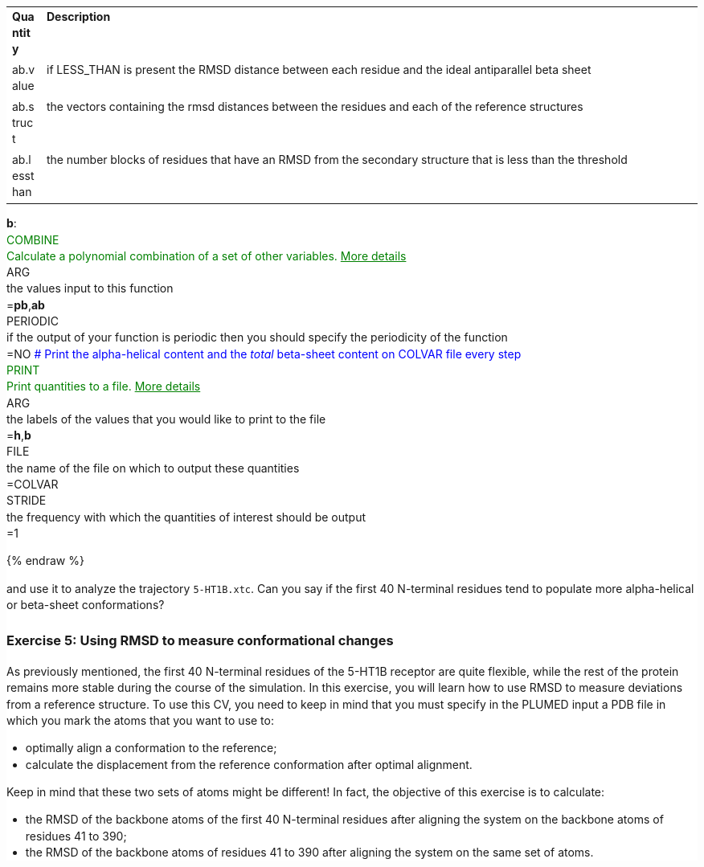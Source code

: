 <span style="display:none;" id="work/plumed_ex5.dat_solab">The ANTIBETARMSD action with label <b>ab</b> calculates the following quantities:<table  align="center" frame="void" width="95%" cellpadding="5%"><tr><td width="5%"><b> Quantity </b>  </td><td><b> Description </b> </td></tr><tr><td width="5%">ab.value</td><td>if LESS_THAN is present the RMSD distance between each residue and the ideal antiparallel beta sheet</td></tr><tr><td width="5%">ab.struct</td><td>the vectors containing the rmsd distances between the residues and each of the reference structures</td></tr><tr><td width="5%">ab.lessthan</td><td>the number blocks of residues that have an RMSD from the secondary structure that is less than the threshold</td></tr></table></span><b name="work/plumed_ex5.dat_solb" onclick='showPath("work/plumed_ex5.dat","work/plumed_ex5.dat_solb","work/plumed_ex5.dat_solb","brown")'>b</b>: <div class="tooltip" style="color:green">COMBINE<div class="right">Calculate a polynomial combination of a set of other variables. <a href="https://www.plumed.org/doc-master/user-doc/html/_c_o_m_b_i_n_e.html" style="color:green">More details</a><i></i></div></div> <div class="tooltip">ARG<div class="right">the values input to this function<i></i></div></div>=<b name="work/plumed_ex5.dat_solpb">pb</b>,<b name="work/plumed_ex5.dat_solab">ab</b> <div class="tooltip">PERIODIC<div class="right">if the output of your function is periodic then you should specify the periodicity of the function<i></i></div></div>=NO
<span style="color:blue" class="comment"># Print the alpha-helical content and the *total* beta-sheet content on COLVAR file every step</span>
<span style="display:none;" id="work/plumed_ex5.dat_solb">The COMBINE action with label <b>b</b> calculates the following quantities:<table  align="center" frame="void" width="95%" cellpadding="5%"><tr><td width="5%"><b> Quantity </b>  </td><td><b> Description </b> </td></tr><tr><td width="5%">b.value</td><td>a linear compbination</td></tr></table></span><div class="tooltip" style="color:green">PRINT<div class="right">Print quantities to a file. <a href="https://www.plumed.org/doc-master/user-doc/html/_p_r_i_n_t.html" style="color:green">More details</a><i></i></div></div> <div class="tooltip">ARG<div class="right">the labels of the values that you would like to print to the file<i></i></div></div>=<b name="work/plumed_ex5.dat_solh">h</b>,<b name="work/plumed_ex5.dat_solb">b</b> <div class="tooltip">FILE<div class="right">the name of the file on which to output these quantities<i></i></div></div>=COLVAR <div class="tooltip">STRIDE<div class="right"> the frequency with which the quantities of interest should be output<i></i></div></div>=1
</pre></div>

 {% endraw %} 

and use it to analyze the trajectory `5-HT1B.xtc`. Can you say if the first 40 N-terminal residues tend to populate more alpha-helical or beta-sheet conformations? 

### Exercise 5: Using RMSD to measure conformational changes

As previously mentioned, the first 40 N-terminal residues of the 5-HT1B receptor are quite flexible, while the rest of the protein remains more stable during the course of the simulation. In this exercise, you will learn how to use RMSD to measure deviations from a reference structure. To use this CV, you need to keep in mind that you must specify in the PLUMED input a PDB file in which you mark the atoms that you want to use to:

- optimally align a conformation to the reference;
- calculate the displacement from the reference conformation after optimal alignment.

Keep in mind that these two sets of atoms might be different! In fact, the objective of this exercise is to calculate:

- the RMSD of the backbone atoms of the first 40 N-terminal residues after aligning the system on the backbone atoms of residues 41 to 390;
- the RMSD of the backbone atoms of residues 41 to 390 after aligning the system on the same set of atoms.
